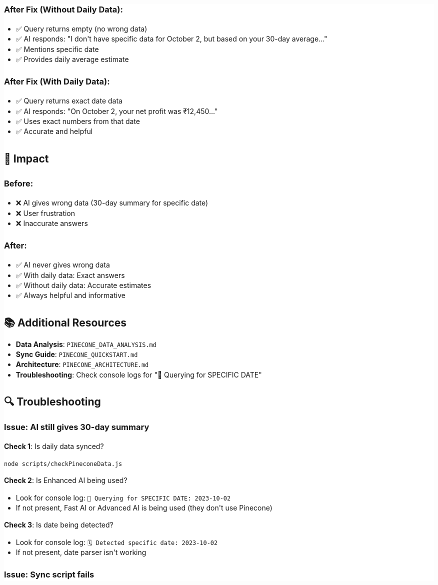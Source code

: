 ### After Fix (Without Daily Data):
- ✅ Query returns empty (no wrong data)
- ✅ AI responds: "I don't have specific data for October 2, but based on your 30-day average..."
- ✅ Mentions specific date
- ✅ Provides daily average estimate

### After Fix (With Daily Data):
- ✅ Query returns exact date data
- ✅ AI responds: "On October 2, your net profit was ₹12,450..."
- ✅ Uses exact numbers from that date
- ✅ Accurate and helpful

## 🎉 Impact

### Before:
- ❌ AI gives wrong data (30-day summary for specific date)
- ❌ User frustration
- ❌ Inaccurate answers

### After:
- ✅ AI never gives wrong data
- ✅ With daily data: Exact answers
- ✅ Without daily data: Accurate estimates
- ✅ Always helpful and informative

## 📚 Additional Resources

- **Data Analysis**: `PINECONE_DATA_ANALYSIS.md`
- **Sync Guide**: `PINECONE_QUICKSTART.md`
- **Architecture**: `PINECONE_ARCHITECTURE.md`
- **Troubleshooting**: Check console logs for "🎯 Querying for SPECIFIC DATE"

## 🔍 Troubleshooting

### Issue: AI still gives 30-day summary

**Check 1**: Is daily data synced?
```bash
node scripts/checkPineconeData.js
```

**Check 2**: Is Enhanced AI being used?
- Look for console log: `🎯 Querying for SPECIFIC DATE: 2023-10-02`
- If not present, Fast AI or Advanced AI is being used (they don't use Pinecone)

**Check 3**: Is date being detected?
- Look for console log: `🗓️ Detected specific date: 2023-10-02`
- If not present, date parser isn't working

### Issue: Sync script fails
